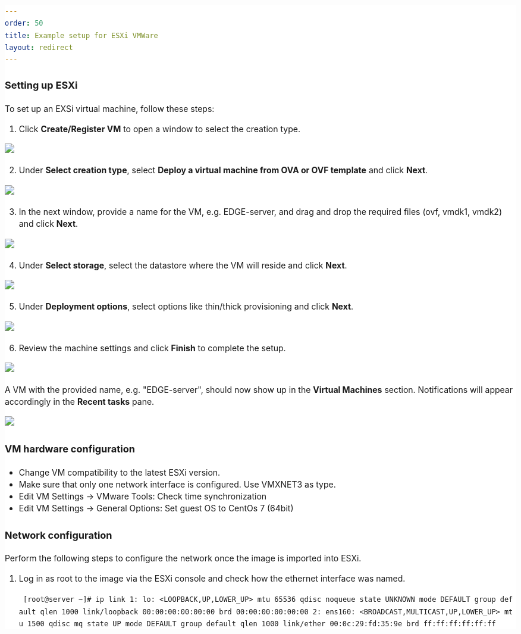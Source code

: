 ```yaml
---
order: 50
title: Example setup for ESXi VMWare
layout: redirect
---
```


### Setting up ESXi

To set up an EXSi virtual machine, follow these steps:

1. Click **Create/Register VM** to open a window to select the creation type.<br>
<img src="/guides/images/edge/edge-esxi-00.png" name="Setting up ESXi" style="width:75%;"/>

2.	Under **Select creation type**, select **Deploy a virtual machine from OVA or OVF template** and click **Next**. <br>
<img src="/guides/images/edge/edge-esxi-01.png" name="Setting up ESXi" style="width:75%;"/>

3.	In the next window, provide a name for the VM, e.g. EDGE-server, and drag and drop the required files (ovf, vmdk1, vmdk2) and click **Next**. <br>
<img src="/guides/images/edge/edge-esxi-02.png" name="Setting up ESXi" style="width:75%;"/>

4.	Under **Select storage**, select the datastore where the VM will reside and click **Next**.
<img src="/guides/images/edge/edge-esxi-03.png" name="Setting up ESXi" style="width:75%;"/>

5.	Under **Deployment options**, select options like thin/thick provisioning and click **Next**.
<img src="/guides/images/edge/edge-esxi-04.png" name="Setting up ESXi" style="width:75%;"/>

6.	Review the machine settings and click **Finish** to complete the setup.
<img src="/guides/images/edge/edge-esxi-05.png" name="Setting up ESXi" style="width:75%;"/>

A VM with the provided name, e.g. "EDGE-server", should now show up in the **Virtual Machines** section. Notifications will appear accordingly in the **Recent tasks** pane.

<img src="/guides/images/edge/edge-esxi-06.png" name="Setting up ESXi" style="width:75%;"/>

### VM hardware configuration

* Change VM compatibility to the latest ESXi version.
* Make sure that only one network interface is configured. Use VMXNET3 as type.
* Edit VM Settings -> VMware Tools: Check time synchronization
* Edit VM Settings -> General Options: Set guest OS to CentOs 7 (64bit)

### Network configuration

Perform the following steps to configure the network once the image is imported into ESXi.

1. Log in as root to the image via the ESXi console and check how the ethernet interface was named. <br>

		[root@server ~]# ip link 1: lo: <LOOPBACK,UP,LOWER_UP> mtu 65536 qdisc noqueue state UNKNOWN mode DEFAULT group default qlen 1000 link/loopback 00:00:00:00:00:00 brd 00:00:00:00:00:00 2: ens160: <BROADCAST,MULTICAST,UP,LOWER_UP> mtu 1500 qdisc mq state UP mode DEFAULT group default qlen 1000 link/ether 00:0c:29:fd:35:9e brd ff:ff:ff:ff:ff:ff
	